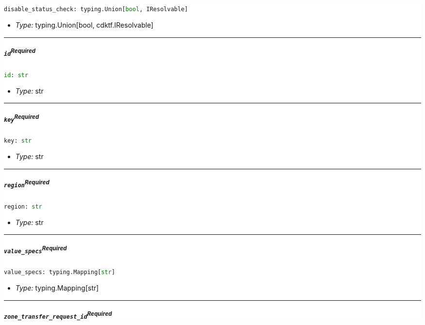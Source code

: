 ```python
disable_status_check: typing.Union[bool, IResolvable]
```

- *Type:* typing.Union[bool, cdktf.IResolvable]

---

##### `id`<sup>Required</sup> <a name="id" id="@ithings/cdktf-provider-openstack.dnsTransferAcceptV2.DnsTransferAcceptV2.property.id"></a>

```python
id: str
```

- *Type:* str

---

##### `key`<sup>Required</sup> <a name="key" id="@ithings/cdktf-provider-openstack.dnsTransferAcceptV2.DnsTransferAcceptV2.property.key"></a>

```python
key: str
```

- *Type:* str

---

##### `region`<sup>Required</sup> <a name="region" id="@ithings/cdktf-provider-openstack.dnsTransferAcceptV2.DnsTransferAcceptV2.property.region"></a>

```python
region: str
```

- *Type:* str

---

##### `value_specs`<sup>Required</sup> <a name="value_specs" id="@ithings/cdktf-provider-openstack.dnsTransferAcceptV2.DnsTransferAcceptV2.property.valueSpecs"></a>

```python
value_specs: typing.Mapping[str]
```

- *Type:* typing.Mapping[str]

---

##### `zone_transfer_request_id`<sup>Required</sup> <a name="zone_transfer_request_id" id="@ithings/cdktf-provider-openstack.dnsTransferAcceptV2.DnsTransferAcceptV2.property.zoneTransferRequestId"></a>
